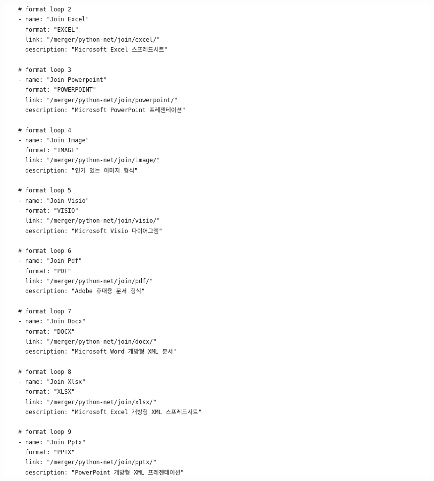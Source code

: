         # format loop 2
        - name: "Join Excel"
          format: "EXCEL"
          link: "/merger/python-net/join/excel/"
          description: "Microsoft Excel 스프레드시트"

        # format loop 3
        - name: "Join Powerpoint"
          format: "POWERPOINT"
          link: "/merger/python-net/join/powerpoint/"
          description: "Microsoft PowerPoint 프레젠테이션"

        # format loop 4
        - name: "Join Image"
          format: "IMAGE"
          link: "/merger/python-net/join/image/"
          description: "인기 있는 이미지 형식"

        # format loop 5
        - name: "Join Visio"
          format: "VISIO"
          link: "/merger/python-net/join/visio/"
          description: "Microsoft Visio 다이어그램"
          
        # format loop 6
        - name: "Join Pdf"
          format: "PDF"
          link: "/merger/python-net/join/pdf/"
          description: "Adobe 휴대용 문서 형식"

        # format loop 7
        - name: "Join Docx"
          format: "DOCX"
          link: "/merger/python-net/join/docx/"
          description: "Microsoft Word 개방형 XML 문서"

        # format loop 8
        - name: "Join Xlsx"
          format: "XLSX"
          link: "/merger/python-net/join/xlsx/"
          description: "Microsoft Excel 개방형 XML 스프레드시트"

        # format loop 9
        - name: "Join Pptx"
          format: "PPTX"
          link: "/merger/python-net/join/pptx/"
          description: "PowerPoint 개방형 XML 프레젠테이션"

